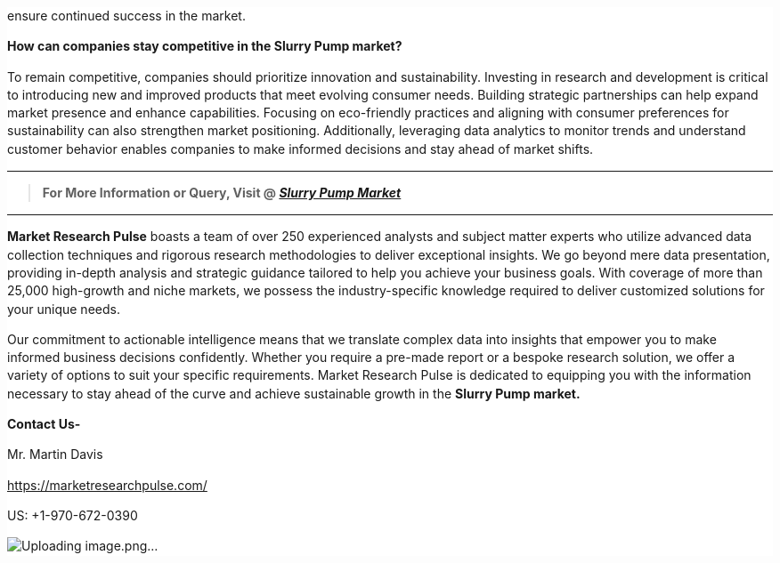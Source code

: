 ensure continued success in the market.</p><p><strong>How can companies stay competitive in the Slurry Pump market?</strong></p><p>To remain competitive, companies should prioritize innovation and sustainability. Investing in research and development is critical to introducing new and improved products that meet evolving consumer needs. Building strategic partnerships can help expand market presence and enhance capabilities. Focusing on eco-friendly practices and aligning with consumer preferences for sustainability can also strengthen market positioning. Additionally, leveraging data analytics to monitor trends and understand customer behavior enables companies to make informed decisions and stay ahead of market shifts.</p><hr /><blockquote><p><strong>For More Information or Query, Visit @&nbsp;<em><a href="https://marketresearchpulse.com/report/1665/slurry-pump-market?utm_source=Linkedin&utm_medium=023">Slurry Pump Market</a></em></strong></p></blockquote><hr /><p><strong>Market Research Pulse</strong> boasts a team of over 250 experienced analysts and subject matter experts who utilize advanced data collection techniques and rigorous research methodologies to deliver exceptional insights. We go beyond mere data presentation, providing in-depth analysis and strategic guidance tailored to help you achieve your business goals. With coverage of more than 25,000 high-growth and niche markets, we possess the industry-specific knowledge required to deliver customized solutions for your unique needs.</p><p>Our commitment to actionable intelligence means that we translate complex data into insights that empower you to make informed business decisions confidently. Whether you require a pre-made report or a bespoke research solution, we offer a variety of options to suit your specific requirements. Market Research Pulse is dedicated to equipping you with the information necessary to stay ahead of the curve and achieve sustainable growth in the <strong>Slurry Pump market.</strong></p><p><strong>Contact Us-</strong></p><p>Mr. Martin Davis</p><p>https://marketresearchpulse.com/</p><p>US: +1-970-672-0390</p>
![Uploading image.png…]()
